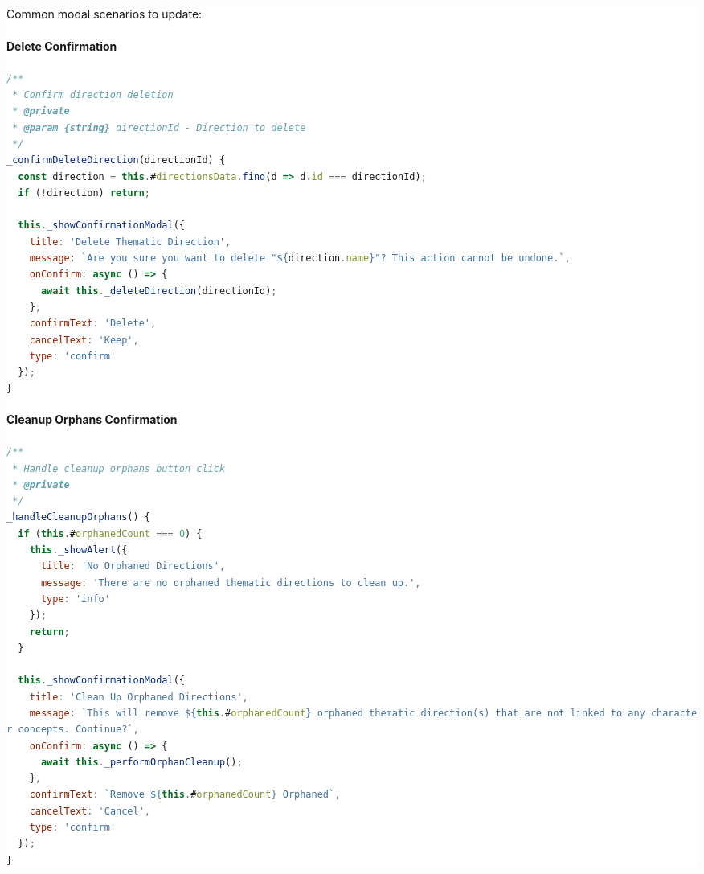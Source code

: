 Common modal scenarios to update:

#### Delete Confirmation

```javascript
/**
 * Confirm direction deletion
 * @private
 * @param {string} directionId - Direction to delete
 */
_confirmDeleteDirection(directionId) {
  const direction = this.#directionsData.find(d => d.id === directionId);
  if (!direction) return;
  
  this._showConfirmationModal({
    title: 'Delete Thematic Direction',
    message: `Are you sure you want to delete "${direction.name}"? This action cannot be undone.`,
    onConfirm: async () => {
      await this._deleteDirection(directionId);
    },
    confirmText: 'Delete',
    cancelText: 'Keep',
    type: 'confirm'
  });
}
```

#### Cleanup Orphans Confirmation

```javascript
/**
 * Handle cleanup orphans button click
 * @private
 */
_handleCleanupOrphans() {
  if (this.#orphanedCount === 0) {
    this._showAlert({
      title: 'No Orphaned Directions',
      message: 'There are no orphaned thematic directions to clean up.',
      type: 'info'
    });
    return;
  }
  
  this._showConfirmationModal({
    title: 'Clean Up Orphaned Directions',
    message: `This will remove ${this.#orphanedCount} orphaned thematic direction(s) that are not linked to any character concepts. Continue?`,
    onConfirm: async () => {
      await this._performOrphanCleanup();
    },
    confirmText: `Remove ${this.#orphanedCount} Orphaned`,
    cancelText: 'Cancel',
    type: 'confirm'
  });
}
```
